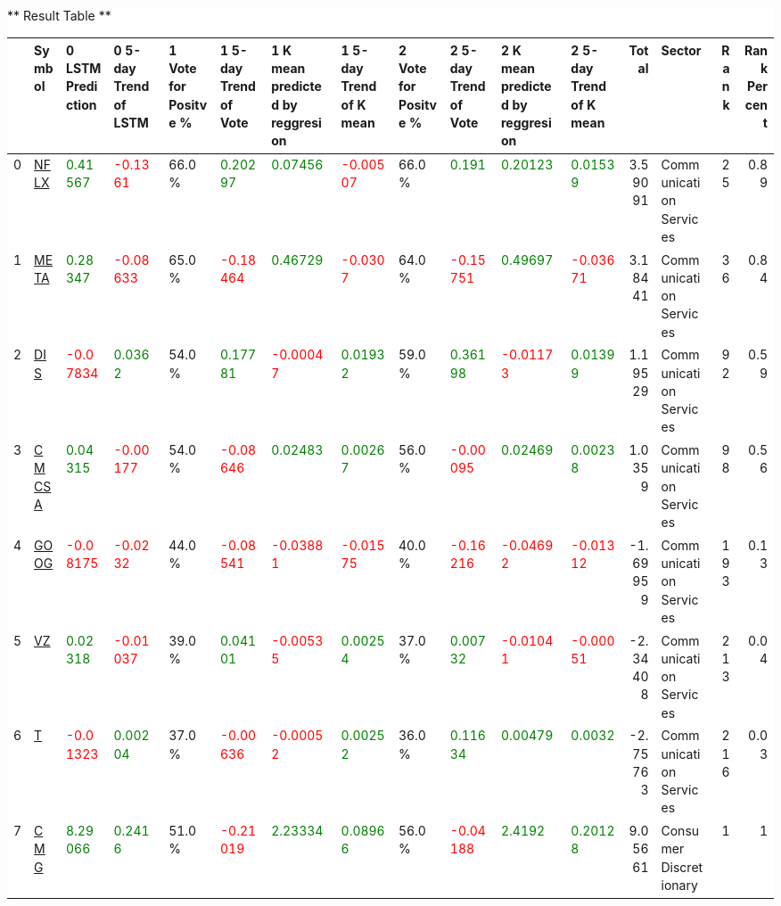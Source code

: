 ** Result Table **

</details>

|     | Symbol                                                    | 0 LSTM Prediction                            | 0 5-day Trend of LSTM                        | 1 Vote for Positve %   | 1 5-day Trend of Vote                        | 1 K mean predicted by reggresion             | 1 5-day Trend of K mean                      | 2 Vote for Positve %   | 2 5-day Trend of Vote                        | 2 K mean predicted by reggresion             | 2 5-day Trend of K mean                      |       Total | Sector                 |   Rank |   Rank Percent |
|----:|:----------------------------------------------------------|:---------------------------------------------|:---------------------------------------------|:-----------------------|:---------------------------------------------|:---------------------------------------------|:---------------------------------------------|:-----------------------|:---------------------------------------------|:---------------------------------------------|:---------------------------------------------|------------:|:-----------------------|-------:|---------------:|
|   0 | [NFLX](https://finance.yahoo.com/quote/NFLX/financials)   | <span style="color: green;"> 0.41567 </span> | <span style="color: red;"> -0.1361 </span>   | 66.0%                  | <span style="color: green;"> 0.20297 </span> | <span style="color: green;"> 0.07456 </span> | <span style="color: red;"> -0.00507 </span>  | 66.0%                  | <span style="color: green;"> 0.191 </span>   | <span style="color: green;"> 0.20123 </span> | <span style="color: green;"> 0.01539 </span> |  3.59091    | Communication Services |     25 |           0.89 |
|   1 | [META](https://finance.yahoo.com/quote/META/financials)   | <span style="color: green;"> 0.28347 </span> | <span style="color: red;"> -0.08633 </span>  | 65.0%                  | <span style="color: red;"> -0.18464 </span>  | <span style="color: green;"> 0.46729 </span> | <span style="color: red;"> -0.0307 </span>   | 64.0%                  | <span style="color: red;"> -0.15751 </span>  | <span style="color: green;"> 0.49697 </span> | <span style="color: red;"> -0.03671 </span>  |  3.18441    | Communication Services |     36 |           0.84 |
|   2 | [DIS](https://finance.yahoo.com/quote/DIS/financials)     | <span style="color: red;"> -0.07834 </span>  | <span style="color: green;"> 0.0362 </span>  | 54.0%                  | <span style="color: green;"> 0.17781 </span> | <span style="color: red;"> -0.00047 </span>  | <span style="color: green;"> 0.01932 </span> | 59.0%                  | <span style="color: green;"> 0.36198 </span> | <span style="color: red;"> -0.01173 </span>  | <span style="color: green;"> 0.01399 </span> |  1.19529    | Communication Services |     92 |           0.59 |
|   3 | [CMCSA](https://finance.yahoo.com/quote/CMCSA/financials) | <span style="color: green;"> 0.04315 </span> | <span style="color: red;"> -0.00177 </span>  | 54.0%                  | <span style="color: red;"> -0.08646 </span>  | <span style="color: green;"> 0.02483 </span> | <span style="color: green;"> 0.00267 </span> | 56.0%                  | <span style="color: red;"> -0.00095 </span>  | <span style="color: green;"> 0.02469 </span> | <span style="color: green;"> 0.00238 </span> |  1.0359     | Communication Services |     98 |           0.56 |
|   4 | [GOOG](https://finance.yahoo.com/quote/GOOG/financials)   | <span style="color: red;"> -0.08175 </span>  | <span style="color: red;"> -0.0232 </span>   | 44.0%                  | <span style="color: red;"> -0.08541 </span>  | <span style="color: red;"> -0.03881 </span>  | <span style="color: red;"> -0.01575 </span>  | 40.0%                  | <span style="color: red;"> -0.16216 </span>  | <span style="color: red;"> -0.04692 </span>  | <span style="color: red;"> -0.01312 </span>  | -1.69959    | Communication Services |    193 |           0.13 |
|   5 | [VZ](https://finance.yahoo.com/quote/VZ/financials)       | <span style="color: green;"> 0.02318 </span> | <span style="color: red;"> -0.01037 </span>  | 39.0%                  | <span style="color: green;"> 0.04101 </span> | <span style="color: red;"> -0.00535 </span>  | <span style="color: green;"> 0.00254 </span> | 37.0%                  | <span style="color: green;"> 0.00732 </span> | <span style="color: red;"> -0.01041 </span>  | <span style="color: red;"> -0.00051 </span>  | -2.34408    | Communication Services |    213 |           0.04 |
|   6 | [T](https://finance.yahoo.com/quote/T/financials)         | <span style="color: red;"> -0.01323 </span>  | <span style="color: green;"> 0.00204 </span> | 37.0%                  | <span style="color: red;"> -0.00636 </span>  | <span style="color: red;"> -0.00052 </span>  | <span style="color: green;"> 0.00252 </span> | 36.0%                  | <span style="color: green;"> 0.11634 </span> | <span style="color: green;"> 0.00479 </span> | <span style="color: green;"> 0.0032 </span>  | -2.75763    | Communication Services |    216 |           0.03 |
|   7 | [CMG](https://finance.yahoo.com/quote/CMG/financials)     | <span style="color: green;"> 8.29066 </span> | <span style="color: green;"> 0.2416 </span>  | 51.0%                  | <span style="color: red;"> -0.21019 </span>  | <span style="color: green;"> 2.23334 </span> | <span style="color: green;"> 0.08966 </span> | 56.0%                  | <span style="color: red;"> -0.04188 </span>  | <span style="color: green;"> 2.4192 </span>  | <span style="color: green;"> 0.20128 </span> |  9.05661    | Consumer Discretionary |      1 |           1    |